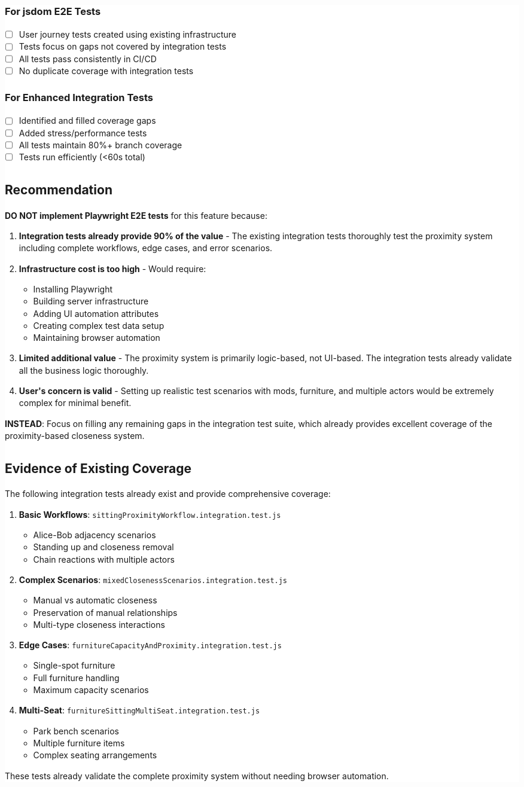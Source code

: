 ### For jsdom E2E Tests
- [ ] User journey tests created using existing infrastructure
- [ ] Tests focus on gaps not covered by integration tests
- [ ] All tests pass consistently in CI/CD
- [ ] No duplicate coverage with integration tests

### For Enhanced Integration Tests
- [ ] Identified and filled coverage gaps
- [ ] Added stress/performance tests
- [ ] All tests maintain 80%+ branch coverage
- [ ] Tests run efficiently (<60s total)

## Recommendation

**DO NOT implement Playwright E2E tests** for this feature because:

1. **Integration tests already provide 90% of the value** - The existing integration tests thoroughly test the proximity system including complete workflows, edge cases, and error scenarios.

2. **Infrastructure cost is too high** - Would require:
   - Installing Playwright
   - Building server infrastructure
   - Adding UI automation attributes
   - Creating complex test data setup
   - Maintaining browser automation

3. **Limited additional value** - The proximity system is primarily logic-based, not UI-based. The integration tests already validate all the business logic thoroughly.

4. **User's concern is valid** - Setting up realistic test scenarios with mods, furniture, and multiple actors would be extremely complex for minimal benefit.

**INSTEAD**: Focus on filling any remaining gaps in the integration test suite, which already provides excellent coverage of the proximity-based closeness system.

## Evidence of Existing Coverage

The following integration tests already exist and provide comprehensive coverage:

1. **Basic Workflows**: `sittingProximityWorkflow.integration.test.js`
   - Alice-Bob adjacency scenarios
   - Standing up and closeness removal
   - Chain reactions with multiple actors

2. **Complex Scenarios**: `mixedClosenessScenarios.integration.test.js`
   - Manual vs automatic closeness
   - Preservation of manual relationships
   - Multi-type closeness interactions

3. **Edge Cases**: `furnitureCapacityAndProximity.integration.test.js`
   - Single-spot furniture
   - Full furniture handling
   - Maximum capacity scenarios

4. **Multi-Seat**: `furnitureSittingMultiSeat.integration.test.js`
   - Park bench scenarios
   - Multiple furniture items
   - Complex seating arrangements

These tests already validate the complete proximity system without needing browser automation.